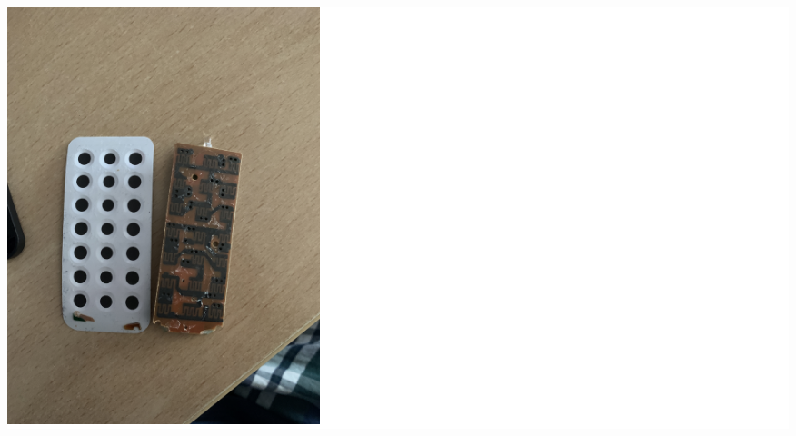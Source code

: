 <img src="https://github.com/amadinabeitia2020/wiki-sensores-y-actuadores/blob/main/fig/mando2.jpg?raw=true" height="40%" width="40%"/>
</div>
